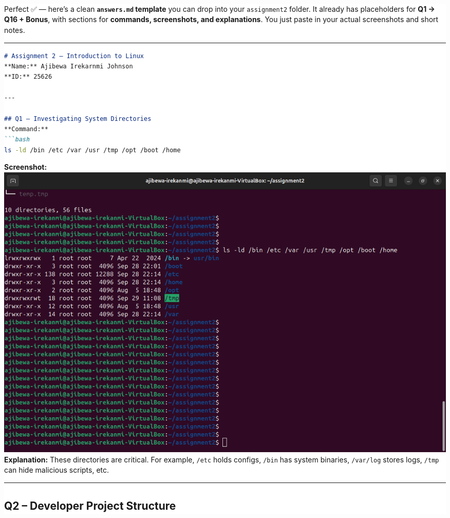 Perfect ✅ — here’s a clean **`answers.md` template** you can drop into your `assignment2` folder. It already has placeholders for **Q1 → Q16 + Bonus**, with sections for **commands, screenshots, and explanations**. You just paste in your actual screenshots and short notes.

---

````markdown
# Assignment 2 – Introduction to Linux  
**Name:** Ajibewa Irekarnmi Johnson  
**ID:** 25626  

---

## Q1 – Investigating System Directories
**Command:**
```bash
ls -ld /bin /etc /var /usr /tmp /opt /boot /home
````

**Screenshot:** ![Q1](q1.png)
**Explanation:** These directories are critical. For example, `/etc` holds configs, `/bin` has system binaries, `/var/log` stores logs, `/tmp` can hide malicious scripts, etc.

---

## Q2 – Developer Project Structure
